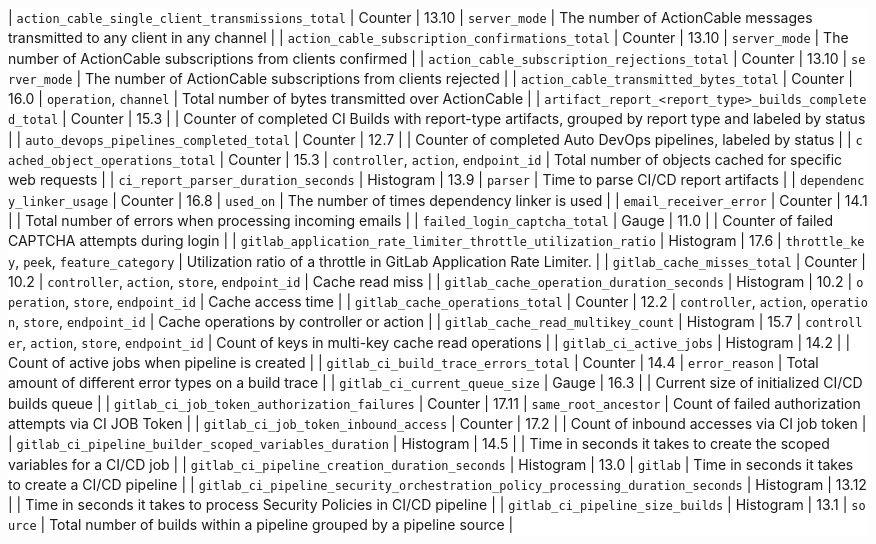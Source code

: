 | `action_cable_single_client_transmissions_total`                               | Counter   | 13.10 | `server_mode`                                                           | The number of ActionCable messages transmitted to any client in any channel |
| `action_cable_subscription_confirmations_total`                                | Counter   | 13.10 | `server_mode`                                                           | The number of ActionCable subscriptions from clients confirmed |
| `action_cable_subscription_rejections_total`                                   | Counter   | 13.10 | `server_mode`                                                           | The number of ActionCable subscriptions from clients rejected |
| `action_cable_transmitted_bytes_total`                                         | Counter   |  16.0 | `operation`, `channel`                                                  | Total number of bytes transmitted over ActionCable |
| `artifact_report_<report_type>_builds_completed_total`                         | Counter   |  15.3 |                                                                         | Counter of completed CI Builds with report-type artifacts, grouped by report type and labeled by status |
| `auto_devops_pipelines_completed_total`                                        | Counter   |  12.7 |                                                                         | Counter of completed Auto DevOps pipelines, labeled by status |
| `cached_object_operations_total`                                               | Counter   |  15.3 | `controller`, `action`, `endpoint_id`                                   | Total number of objects cached for specific web requests |
| `ci_report_parser_duration_seconds`                                            | Histogram |  13.9 | `parser`                                                                | Time to parse CI/CD report artifacts |
| `dependency_linker_usage`                                                      | Counter   |  16.8 | `used_on`                                                               | The number of times dependency linker is used |
| `email_receiver_error`                                                         | Counter   |  14.1 |                                                                         | Total number of errors when processing incoming emails |
| `failed_login_captcha_total`                                                   | Gauge     |  11.0 |                                                                         | Counter of failed CAPTCHA attempts during login |
| `gitlab_application_rate_limiter_throttle_utilization_ratio`                   | Histogram |  17.6 | `throttle_key`, `peek`, `feature_category`                              | Utilization ratio of a throttle in GitLab Application Rate Limiter. |
| `gitlab_cache_misses_total`                                                    | Counter   |  10.2 | `controller`, `action`, `store`, `endpoint_id`                          | Cache read miss |
| `gitlab_cache_operation_duration_seconds`                                      | Histogram |  10.2 | `operation`, `store`, `endpoint_id`                                     | Cache access time |
| `gitlab_cache_operations_total`                                                | Counter   |  12.2 | `controller`, `action`, `operation`, `store`, `endpoint_id`             | Cache operations by controller or action |
| `gitlab_cache_read_multikey_count`                                             | Histogram |  15.7 | `controller`, `action`, `store`, `endpoint_id`                          | Count of keys in multi-key cache read operations |
| `gitlab_ci_active_jobs`                                                        | Histogram |  14.2 |                                                                         | Count of active jobs when pipeline is created |
| `gitlab_ci_build_trace_errors_total`                                           | Counter   |  14.4 | `error_reason`                                                          | Total amount of different error types on a build trace |
| `gitlab_ci_current_queue_size`                                                 | Gauge     |  16.3 |                                                                         | Current size of initialized CI/CD builds queue |
| `gitlab_ci_job_token_authorization_failures`                                   | Counter   | 17.11 | `same_root_ancestor`                                                    | Count of failed authorization attempts via CI JOB Token |
| `gitlab_ci_job_token_inbound_access`                                           | Counter   |  17.2 |                                                                         | Count of inbound accesses via CI job token |
| `gitlab_ci_pipeline_builder_scoped_variables_duration`                         | Histogram |  14.5 |                                                                         | Time in seconds it takes to create the scoped variables for a CI/CD job |
| `gitlab_ci_pipeline_creation_duration_seconds`                                 | Histogram |  13.0 | `gitlab`                                                                | Time in seconds it takes to create a CI/CD pipeline |
| `gitlab_ci_pipeline_security_orchestration_policy_processing_duration_seconds` | Histogram | 13.12 |                                                                         | Time in seconds it takes to process Security Policies in CI/CD pipeline |
| `gitlab_ci_pipeline_size_builds`                                               | Histogram |  13.1 | `source`                                                                | Total number of builds within a pipeline grouped by a pipeline source |